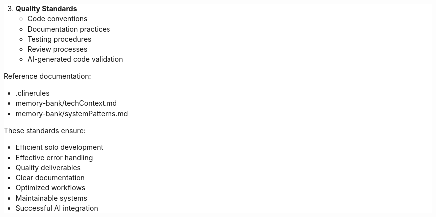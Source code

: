 3. **Quality Standards**
   - Code conventions
   - Documentation practices
   - Testing procedures
   - Review processes
   - AI-generated code validation

Reference documentation:

- .clinerules
- memory-bank/techContext.md
- memory-bank/systemPatterns.md

These standards ensure:

- Efficient solo development
- Effective error handling
- Quality deliverables
- Clear documentation
- Optimized workflows
- Maintainable systems
- Successful AI integration
